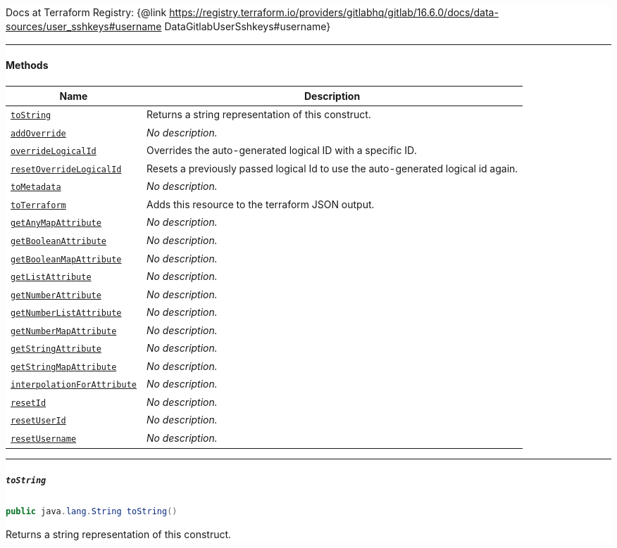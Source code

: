 Docs at Terraform Registry: {@link https://registry.terraform.io/providers/gitlabhq/gitlab/16.6.0/docs/data-sources/user_sshkeys#username DataGitlabUserSshkeys#username}

---

#### Methods <a name="Methods" id="Methods"></a>

| **Name** | **Description** |
| --- | --- |
| <code><a href="#@cdktf/provider-gitlab.dataGitlabUserSshkeys.DataGitlabUserSshkeys.toString">toString</a></code> | Returns a string representation of this construct. |
| <code><a href="#@cdktf/provider-gitlab.dataGitlabUserSshkeys.DataGitlabUserSshkeys.addOverride">addOverride</a></code> | *No description.* |
| <code><a href="#@cdktf/provider-gitlab.dataGitlabUserSshkeys.DataGitlabUserSshkeys.overrideLogicalId">overrideLogicalId</a></code> | Overrides the auto-generated logical ID with a specific ID. |
| <code><a href="#@cdktf/provider-gitlab.dataGitlabUserSshkeys.DataGitlabUserSshkeys.resetOverrideLogicalId">resetOverrideLogicalId</a></code> | Resets a previously passed logical Id to use the auto-generated logical id again. |
| <code><a href="#@cdktf/provider-gitlab.dataGitlabUserSshkeys.DataGitlabUserSshkeys.toMetadata">toMetadata</a></code> | *No description.* |
| <code><a href="#@cdktf/provider-gitlab.dataGitlabUserSshkeys.DataGitlabUserSshkeys.toTerraform">toTerraform</a></code> | Adds this resource to the terraform JSON output. |
| <code><a href="#@cdktf/provider-gitlab.dataGitlabUserSshkeys.DataGitlabUserSshkeys.getAnyMapAttribute">getAnyMapAttribute</a></code> | *No description.* |
| <code><a href="#@cdktf/provider-gitlab.dataGitlabUserSshkeys.DataGitlabUserSshkeys.getBooleanAttribute">getBooleanAttribute</a></code> | *No description.* |
| <code><a href="#@cdktf/provider-gitlab.dataGitlabUserSshkeys.DataGitlabUserSshkeys.getBooleanMapAttribute">getBooleanMapAttribute</a></code> | *No description.* |
| <code><a href="#@cdktf/provider-gitlab.dataGitlabUserSshkeys.DataGitlabUserSshkeys.getListAttribute">getListAttribute</a></code> | *No description.* |
| <code><a href="#@cdktf/provider-gitlab.dataGitlabUserSshkeys.DataGitlabUserSshkeys.getNumberAttribute">getNumberAttribute</a></code> | *No description.* |
| <code><a href="#@cdktf/provider-gitlab.dataGitlabUserSshkeys.DataGitlabUserSshkeys.getNumberListAttribute">getNumberListAttribute</a></code> | *No description.* |
| <code><a href="#@cdktf/provider-gitlab.dataGitlabUserSshkeys.DataGitlabUserSshkeys.getNumberMapAttribute">getNumberMapAttribute</a></code> | *No description.* |
| <code><a href="#@cdktf/provider-gitlab.dataGitlabUserSshkeys.DataGitlabUserSshkeys.getStringAttribute">getStringAttribute</a></code> | *No description.* |
| <code><a href="#@cdktf/provider-gitlab.dataGitlabUserSshkeys.DataGitlabUserSshkeys.getStringMapAttribute">getStringMapAttribute</a></code> | *No description.* |
| <code><a href="#@cdktf/provider-gitlab.dataGitlabUserSshkeys.DataGitlabUserSshkeys.interpolationForAttribute">interpolationForAttribute</a></code> | *No description.* |
| <code><a href="#@cdktf/provider-gitlab.dataGitlabUserSshkeys.DataGitlabUserSshkeys.resetId">resetId</a></code> | *No description.* |
| <code><a href="#@cdktf/provider-gitlab.dataGitlabUserSshkeys.DataGitlabUserSshkeys.resetUserId">resetUserId</a></code> | *No description.* |
| <code><a href="#@cdktf/provider-gitlab.dataGitlabUserSshkeys.DataGitlabUserSshkeys.resetUsername">resetUsername</a></code> | *No description.* |

---

##### `toString` <a name="toString" id="@cdktf/provider-gitlab.dataGitlabUserSshkeys.DataGitlabUserSshkeys.toString"></a>

```java
public java.lang.String toString()
```

Returns a string representation of this construct.
